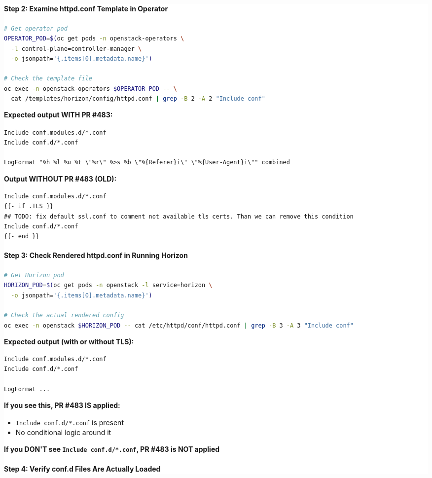#### Step 2: Examine httpd.conf Template in Operator

```bash
# Get operator pod
OPERATOR_POD=$(oc get pods -n openstack-operators \
  -l control-plane=controller-manager \
  -o jsonpath='{.items[0].metadata.name}')

# Check the template file
oc exec -n openstack-operators $OPERATOR_POD -- \
  cat /templates/horizon/config/httpd.conf | grep -B 2 -A 2 "Include conf"
```

**Expected output WITH PR #483:**
```
Include conf.modules.d/*.conf
Include conf.d/*.conf

LogFormat "%h %l %u %t \"%r\" %>s %b \"%{Referer}i\" \"%{User-Agent}i\"" combined
```

**Output WITHOUT PR #483 (OLD):**
```
Include conf.modules.d/*.conf
{{- if .TLS }}
## TODO: fix default ssl.conf to comment not available tls certs. Than we can remove this condition
Include conf.d/*.conf
{{- end }}
```

#### Step 3: Check Rendered httpd.conf in Running Horizon

```bash
# Get Horizon pod
HORIZON_POD=$(oc get pods -n openstack -l service=horizon \
  -o jsonpath='{.items[0].metadata.name}')

# Check the actual rendered config
oc exec -n openstack $HORIZON_POD -- cat /etc/httpd/conf/httpd.conf | grep -B 3 -A 3 "Include conf"
```

**Expected output (with or without TLS):**
```
Include conf.modules.d/*.conf
Include conf.d/*.conf

LogFormat ...
```

**If you see this, PR #483 IS applied:**
- `Include conf.d/*.conf` is present
- No conditional logic around it

**If you DON'T see `Include conf.d/*.conf`, PR #483 is NOT applied**

#### Step 4: Verify conf.d Files Are Actually Loaded
